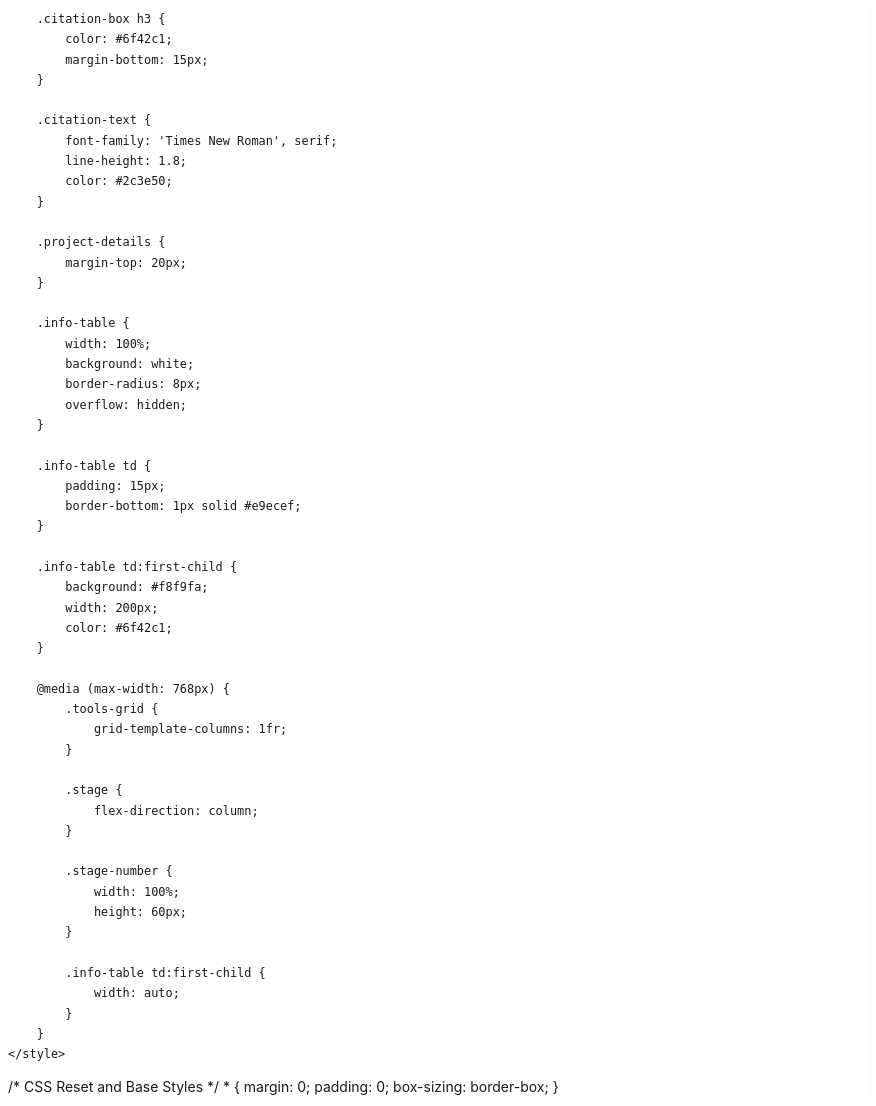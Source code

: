         .citation-box h3 {
            color: #6f42c1;
            margin-bottom: 15px;
        }

        .citation-text {
            font-family: 'Times New Roman', serif;
            line-height: 1.8;
            color: #2c3e50;
        }

        .project-details {
            margin-top: 20px;
        }

        .info-table {
            width: 100%;
            background: white;
            border-radius: 8px;
            overflow: hidden;
        }

        .info-table td {
            padding: 15px;
            border-bottom: 1px solid #e9ecef;
        }

        .info-table td:first-child {
            background: #f8f9fa;
            width: 200px;
            color: #6f42c1;
        }

        @media (max-width: 768px) {
            .tools-grid {
                grid-template-columns: 1fr;
            }
            
            .stage {
                flex-direction: column;
            }
            
            .stage-number {
                width: 100%;
                height: 60px;
            }
            
            .info-table td:first-child {
                width: auto;
            }
        }
    </style>
</body>
</html>
/* CSS Reset and Base Styles */
* {
    margin: 0;
    padding: 0;
    box-sizing: border-box;
}
